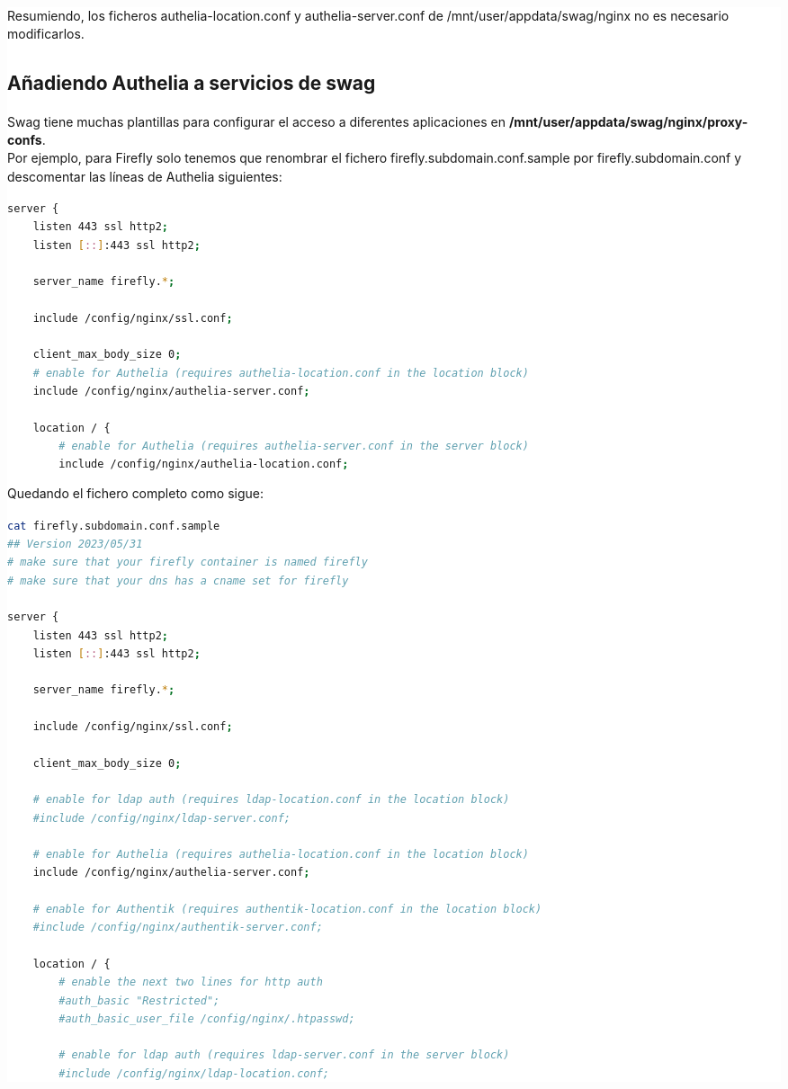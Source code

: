 Resumiendo, los ficheros authelia-location.conf y authelia-server.conf de /mnt/user/appdata/swag/nginx no es necesario modificarlos.

## Añadiendo Authelia a servicios de swag  

Swag tiene muchas plantillas para configurar el acceso a diferentes aplicaciones en **/mnt/user/appdata/swag/nginx/proxy-confs**.  
Por ejemplo, para Firefly solo tenemos que renombrar el fichero firefly.subdomain.conf.sample por firefly.subdomain.conf y descomentar las líneas de Authelia siguientes:

```bash
server {
    listen 443 ssl http2;
    listen [::]:443 ssl http2;

    server_name firefly.*;

    include /config/nginx/ssl.conf;

    client_max_body_size 0;
    # enable for Authelia (requires authelia-location.conf in the location block)
    include /config/nginx/authelia-server.conf;

    location / {
        # enable for Authelia (requires authelia-server.conf in the server block)
        include /config/nginx/authelia-location.conf;


```

Quedando el fichero completo como sigue:  

```bash
cat firefly.subdomain.conf.sample 
## Version 2023/05/31
# make sure that your firefly container is named firefly
# make sure that your dns has a cname set for firefly

server {
    listen 443 ssl http2;
    listen [::]:443 ssl http2;

    server_name firefly.*;

    include /config/nginx/ssl.conf;

    client_max_body_size 0;

    # enable for ldap auth (requires ldap-location.conf in the location block)
    #include /config/nginx/ldap-server.conf;

    # enable for Authelia (requires authelia-location.conf in the location block)
    include /config/nginx/authelia-server.conf;

    # enable for Authentik (requires authentik-location.conf in the location block)
    #include /config/nginx/authentik-server.conf;

    location / {
        # enable the next two lines for http auth
        #auth_basic "Restricted";
        #auth_basic_user_file /config/nginx/.htpasswd;

        # enable for ldap auth (requires ldap-server.conf in the server block)
        #include /config/nginx/ldap-location.conf;

```